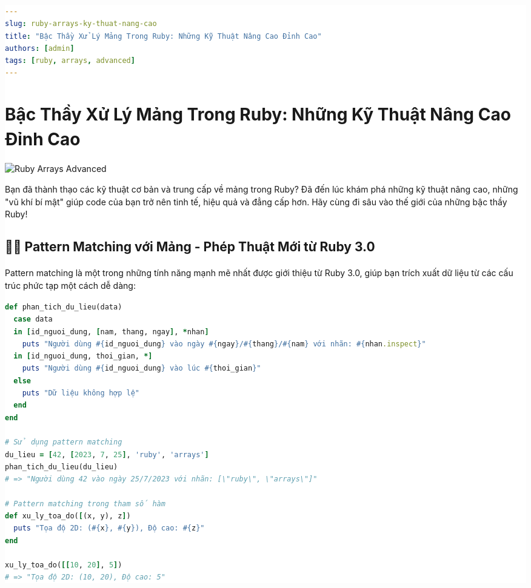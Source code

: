 ```yaml
---
slug: ruby-arrays-ky-thuat-nang-cao
title: "Bậc Thầy Xử Lý Mảng Trong Ruby: Những Kỹ Thuật Nâng Cao Đỉnh Cao"
authors: [admin]
tags: [ruby, arrays, advanced]
---
```


# Bậc Thầy Xử Lý Mảng Trong Ruby: Những Kỹ Thuật Nâng Cao Đỉnh Cao

![Ruby Arrays Advanced](https://images.unsplash.com/photo-1517694712202-14dd9538aa97?ixlib=rb-1.2.1&auto=format&fit=crop&w=1350&q=80)

Bạn đã thành thạo các kỹ thuật cơ bản và trung cấp về mảng trong Ruby? Đã đến lúc khám phá những kỹ thuật nâng cao, những "vũ khí bí mật" giúp code của bạn trở nên tinh tế, hiệu quả và đẳng cấp hơn. Hãy cùng đi sâu vào thế giới của những bậc thầy Ruby!



## 🧙‍♂️ Pattern Matching với Mảng - Phép Thuật Mới từ Ruby 3.0

Pattern matching là một trong những tính năng mạnh mẽ nhất được giới thiệu từ Ruby 3.0, giúp bạn trích xuất dữ liệu từ các cấu trúc phức tạp một cách dễ dàng:

```ruby
def phan_tich_du_lieu(data)
  case data
  in [id_nguoi_dung, [nam, thang, ngay], *nhan]
    puts "Người dùng #{id_nguoi_dung} vào ngày #{ngay}/#{thang}/#{nam} với nhãn: #{nhan.inspect}"
  in [id_nguoi_dung, thoi_gian, *]
    puts "Người dùng #{id_nguoi_dung} vào lúc #{thoi_gian}"
  else
    puts "Dữ liệu không hợp lệ"
  end
end

# Sử dụng pattern matching
du_lieu = [42, [2023, 7, 25], 'ruby', 'arrays']
phan_tich_du_lieu(du_lieu)
# => "Người dùng 42 vào ngày 25/7/2023 với nhãn: [\"ruby\", \"arrays\"]"

# Pattern matching trong tham số hàm
def xu_ly_toa_do([(x, y), z])
  puts "Tọa độ 2D: (#{x}, #{y}), Độ cao: #{z}"
end

xu_ly_toa_do([[10, 20], 5])
# => "Tọa độ 2D: (10, 20), Độ cao: 5"
```
